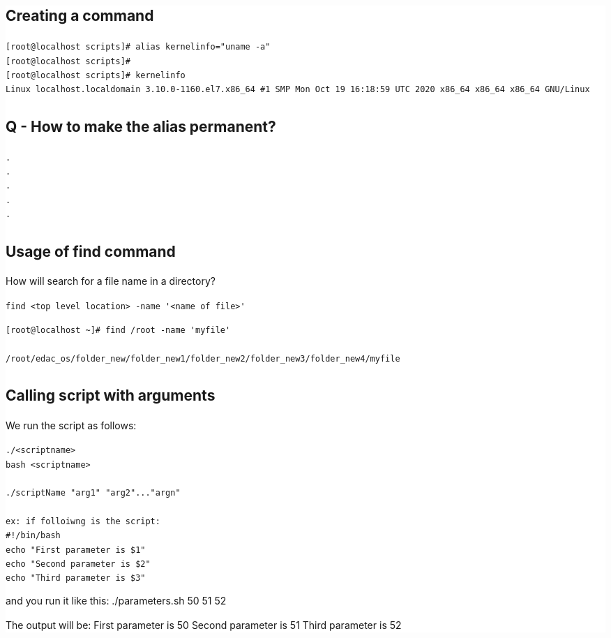 
Creating a command
-------------------
```
[root@localhost scripts]# alias kernelinfo="uname -a"
[root@localhost scripts]#
[root@localhost scripts]# kernelinfo
Linux localhost.localdomain 3.10.0-1160.el7.x86_64 #1 SMP Mon Oct 19 16:18:59 UTC 2020 x86_64 x86_64 x86_64 GNU/Linux
```
##  Q - How to make the alias permanent?
```
.
.
.
.
.

```

Usage of find command
---------------------
How will search for a file name in a directory?
```
find <top level location> -name '<name of file>'
```
```
[root@localhost ~]# find /root -name 'myfile'

/root/edac_os/folder_new/folder_new1/folder_new2/folder_new3/folder_new4/myfile
```

Calling script with arguments
-----------------------------
We run the script as follows:
```
./<scriptname>
bash <scriptname>

./scriptName "arg1" "arg2"..."argn"

ex: if folloiwng is the script:
#!/bin/bash
echo "First parameter is $1"
echo "Second parameter is $2"
echo "Third parameter is $3"
```
and you run it like this: ./parameters.sh 50 51 52

The output will be:
First parameter is 50
Second parameter is 51
Third parameter is 52
